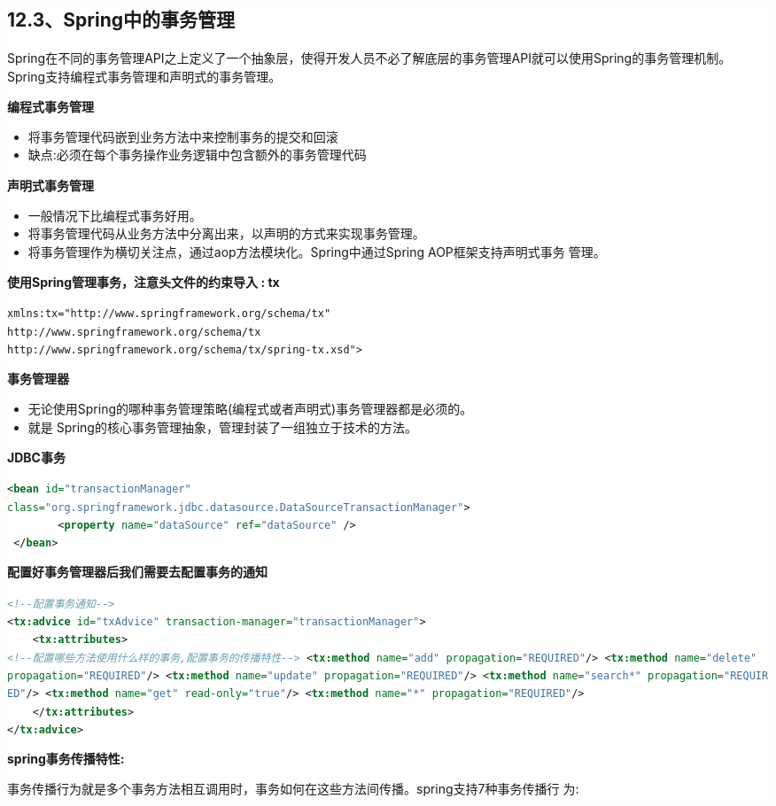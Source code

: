 
## 12.3、Spring中的事务管理

Spring在不同的事务管理API之上定义了一个抽象层，使得开发人员不必了解底层的事务管理API就可以使用Spring的事务管理机制。Spring支持编程式事务管理和声明式的事务管理。

**编程式事务管理**

- 将事务管理代码嵌到业务方法中来控制事务的提交和回滚
 - 缺点:必须在每个事务操作业务逻辑中包含额外的事务管理代码

**声明式事务管理**

- 一般情况下比编程式事务好用。 
- 将事务管理代码从业务方法中分离出来，以声明的方式来实现事务管理。
 - 将事务管理作为横切关注点，通过aop方法模块化。Spring中通过Spring AOP框架支持声明式事务 管理。


**使用Spring管理事务，注意头文件的约束导入 : tx**

```xml
xmlns:tx="http://www.springframework.org/schema/tx"
http://www.springframework.org/schema/tx
http://www.springframework.org/schema/tx/spring-tx.xsd">
```


**事务管理器**

- 无论使用Spring的哪种事务管理策略(编程式或者声明式)事务管理器都是必须的。 
- 就是 Spring的核心事务管理抽象，管理封装了一组独立于技术的方法。

**JDBC事务**

```xml
<bean id="transactionManager"
class="org.springframework.jdbc.datasource.DataSourceTransactionManager">
        <property name="dataSource" ref="dataSource" />
 </bean>
```


**配置好事务管理器后我们需要去配置事务的通知**

```xml
<!--配置事务通知-->
<tx:advice id="txAdvice" transaction-manager="transactionManager">
    <tx:attributes>
<!--配置哪些方法使用什么样的事务,配置事务的传播特性--> <tx:method name="add" propagation="REQUIRED"/> <tx:method name="delete" propagation="REQUIRED"/> <tx:method name="update" propagation="REQUIRED"/> <tx:method name="search*" propagation="REQUIRED"/> <tx:method name="get" read-only="true"/> <tx:method name="*" propagation="REQUIRED"/>
    </tx:attributes>
</tx:advice>
```


**spring事务传播特性:**

事务传播行为就是多个事务方法相互调用时，事务如何在这些方法间传播。spring支持7种事务传播行
为:
